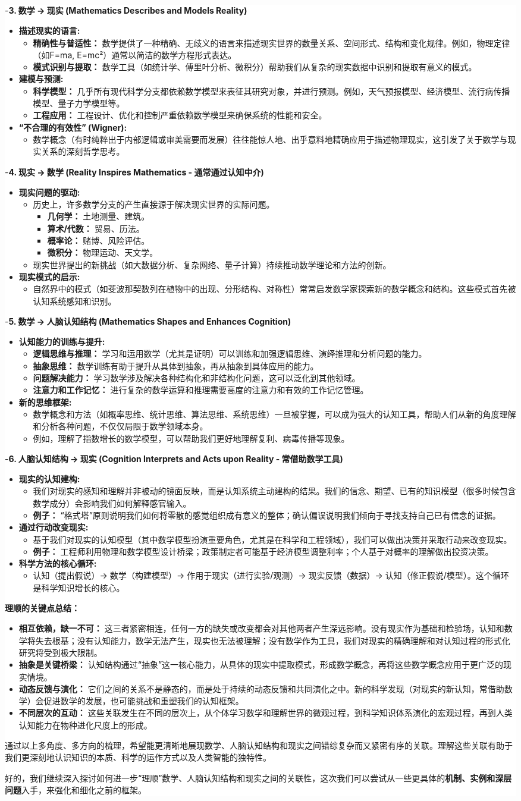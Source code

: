 -**3. 数学 → 现实 (Mathematics Describes and Models Reality)**

- **描述现实的语言:**
  - **精确性与普适性：** 数学提供了一种精确、无歧义的语言来描述现实世界的数量关系、空间形式、结构和变化规律。例如，物理定律（如F=ma, E=mc²）通常以简洁的数学方程形式表达。
  - **模式识别与提取：** 数学工具（如统计学、傅里叶分析、微积分）帮助我们从复杂的现实数据中识别和提取有意义的模式。
- **建模与预测:**
  - **科学模型：** 几乎所有现代科学分支都依赖数学模型来表征其研究对象，并进行预测。例如，天气预报模型、经济模型、流行病传播模型、量子力学模型等。
  - **工程应用：** 工程设计、优化和控制严重依赖数学模型来确保系统的性能和安全。
- **“不合理的有效性” (Wigner):**
  - 数学概念（有时纯粹出于内部逻辑或审美需要而发展）往往能惊人地、出乎意料地精确应用于描述物理现实，这引发了关于数学与现实关系的深刻哲学思考。

-**4. 现实 → 数学 (Reality Inspires Mathematics - 通常通过认知中介)**

- **现实问题的驱动:**
  - 历史上，许多数学分支的产生直接源于解决现实世界的实际问题。
    - **几何学：** 土地测量、建筑。
    - **算术/代数：** 贸易、历法。
    - **概率论：** 赌博、风险评估。
    - **微积分：** 物理运动、天文学。
  - 现实世界提出的新挑战（如大数据分析、复杂网络、量子计算）持续推动数学理论和方法的创新。
- **现实模式的启示:**
  - 自然界中的模式（如斐波那契数列在植物中的出现、分形结构、对称性）常常启发数学家探索新的数学概念和结构。这些模式首先被认知系统感知和识别。

-**5. 数学 → 人脑认知结构 (Mathematics Shapes and Enhances Cognition)**

- **认知能力的训练与提升:**
  - **逻辑思维与推理：** 学习和运用数学（尤其是证明）可以训练和加强逻辑思维、演绎推理和分析问题的能力。
  - **抽象思维：** 数学训练有助于提升从具体到抽象，再从抽象到具体应用的能力。
  - **问题解决能力：** 学习数学涉及解决各种结构化和非结构化问题，这可以泛化到其他领域。
  - **注意力和工作记忆：** 进行复杂的数学运算和推理需要高度的注意力和有效的工作记忆管理。
- **新的思维框架:**
  - 数学概念和方法（如概率思维、统计思维、算法思维、系统思维）一旦被掌握，可以成为强大的认知工具，帮助人们从新的角度理解和分析各种问题，不仅仅局限于数学领域本身。
  - 例如，理解了指数增长的数学模型，可以帮助我们更好地理解复利、病毒传播等现象。

-**6. 人脑认知结构 → 现实 (Cognition Interprets and Acts upon Reality - 常借助数学工具)**

- **现实的认知建构:**
  - 我们对现实的感知和理解并非被动的镜面反映，而是认知系统主动建构的结果。我们的信念、期望、已有的知识模型（很多时候包含数学成分）会影响我们如何解释感官输入。
  - **例子：** “格式塔”原则说明我们如何将零散的感觉组织成有意义的整体；确认偏误说明我们倾向于寻找支持自己已有信念的证据。
- **通过行动改变现实:**
  - 基于我们对现实的认知模型（其中数学模型扮演重要角色，尤其是在科学和工程领域），我们可以做出决策并采取行动来改变现实。
  - **例子：** 工程师利用物理和数学模型设计桥梁；政策制定者可能基于经济模型调整利率；个人基于对概率的理解做出投资决策。
- **科学方法的核心循环:**
  - 认知（提出假说）→ 数学（构建模型）→ 作用于现实（进行实验/观测）→ 现实反馈（数据）→ 认知（修正假说/模型）。这个循环是科学知识增长的核心。

**理顺的关键点总结：**

- **相互依赖，缺一不可：** 这三者紧密相连，任何一方的缺失或改变都会对其他两者产生深远影响。没有现实作为基础和检验场，认知和数学将失去根基；没有认知能力，数学无法产生，现实也无法被理解；没有数学作为工具，我们对现实的精确理解和对认知过程的形式化研究将受到极大限制。
- **抽象是关键桥梁：** 认知结构通过“抽象”这一核心能力，从具体的现实中提取模式，形成数学概念，再将这些数学概念应用于更广泛的现实情境。
- **动态反馈与演化：** 它们之间的关系不是静态的，而是处于持续的动态反馈和共同演化之中。新的科学发现（对现实的新认知，常借助数学）会促进数学的发展，也可能挑战和重塑我们的认知框架。
- **不同层次的互动：** 这些关联发生在不同的层次上，从个体学习数学和理解世界的微观过程，到科学知识体系演化的宏观过程，再到人类认知能力在物种进化尺度上的形成。

通过以上多角度、多方向的梳理，希望能更清晰地展现数学、人脑认知结构和现实之间错综复杂而又紧密有序的关联。理解这些关联有助于我们更深刻地认识知识的本质、科学的运作方式以及人类智能的独特性。

好的，我们继续深入探讨如何进一步“理顺”数学、人脑认知结构和现实之间的关联性，这次我们可以尝试从一些更具体的**机制、实例和深层问题**入手，来强化和细化之前的框架。
